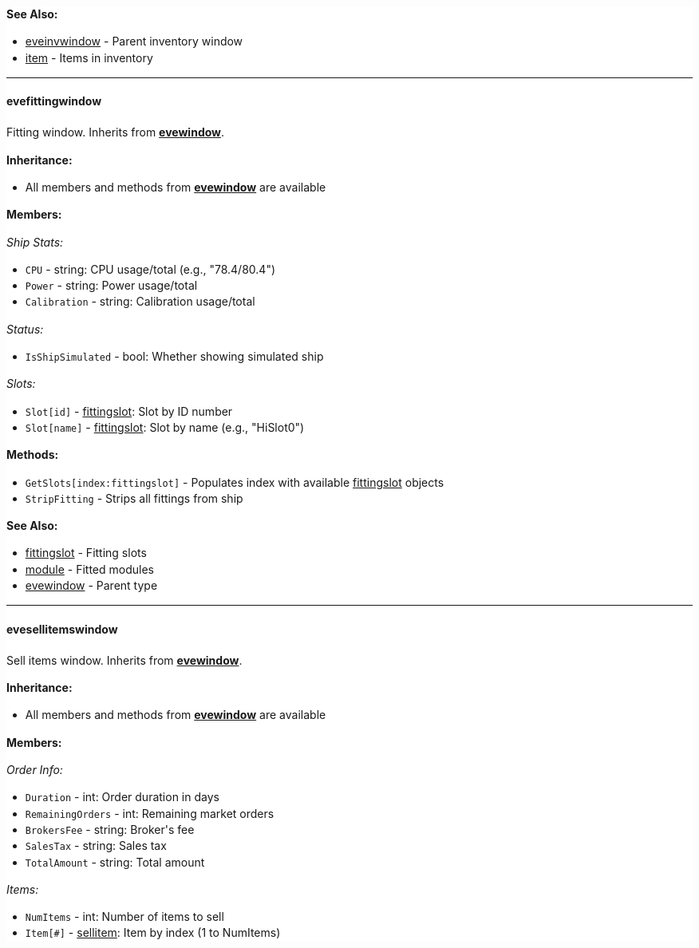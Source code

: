**See Also:**
- [eveinvwindow](#eveinvwindow) - Parent inventory window
- [item](#item) - Items in inventory

---

#### **evefittingwindow**

Fitting window. Inherits from [**evewindow**](#evewindow).

**Inheritance:**
- All members and methods from [**evewindow**](#evewindow) are available

**Members:**

*Ship Stats:*
- `CPU` - string: CPU usage/total (e.g., "78.4/80.4")
- `Power` - string: Power usage/total
- `Calibration` - string: Calibration usage/total

*Status:*
- `IsShipSimulated` - bool: Whether showing simulated ship

*Slots:*
- `Slot[id]` - [fittingslot](#fittingslot): Slot by ID number
- `Slot[name]` - [fittingslot](#fittingslot): Slot by name (e.g., "HiSlot0")

**Methods:**
- `GetSlots[index:fittingslot]` - Populates index with available [fittingslot](#fittingslot) objects
- `StripFitting` - Strips all fittings from ship

**See Also:**
- [fittingslot](#fittingslot) - Fitting slots
- [module](#module) - Fitted modules
- [evewindow](#evewindow) - Parent type

---

#### **evesellitemswindow**

Sell items window. Inherits from [**evewindow**](#evewindow).

**Inheritance:**
- All members and methods from [**evewindow**](#evewindow) are available

**Members:**

*Order Info:*
- `Duration` - int: Order duration in days
- `RemainingOrders` - int: Remaining market orders
- `BrokersFee` - string: Broker's fee
- `SalesTax` - string: Sales tax
- `TotalAmount` - string: Total amount

*Items:*
- `NumItems` - int: Number of items to sell
- `Item[#]` - [sellitem](#sellitem): Item by index (1 to NumItems)
